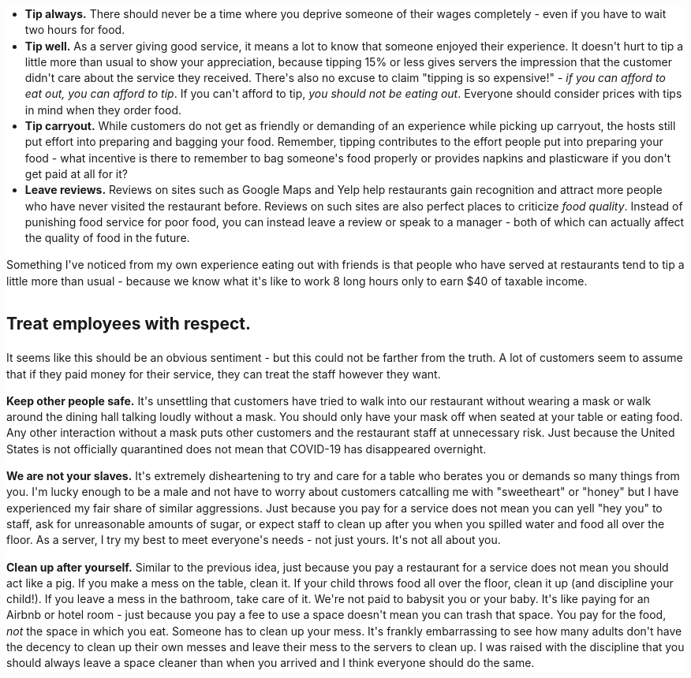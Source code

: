 - **Tip always.** There should never be a time where you deprive someone of their wages completely - even if you have to wait two hours for food.
- **Tip well.** As a server giving good service, it means a lot to know that someone enjoyed their experience. It doesn't hurt to tip a little more than usual to show your appreciation, because tipping 15% or less gives servers the impression that the customer didn't care about the service they received. There's also no excuse to claim "tipping is so expensive!" - _if you can afford to eat out, you can afford to tip_. If you can't afford to tip, _you should not be eating out_. Everyone should consider prices with tips in mind when they order food.
- **Tip carryout.** While customers do not get as friendly or demanding of an experience while picking up carryout, the hosts still put effort into preparing and bagging your food. Remember, tipping contributes to the effort people put into preparing your food - what incentive is there to remember to bag someone's food properly or provides napkins and plasticware if you don't get paid at all for it?
- **Leave reviews.** Reviews on sites such as Google Maps and Yelp help restaurants gain recognition and attract more people who have never visited the restaurant before. Reviews on such sites are also perfect places to criticize _food quality_. Instead of punishing food service for poor food, you can instead leave a review or speak to a manager - both of which can actually affect the quality of food in the future.

Something I've noticed from my own experience eating out with friends is that people who have served at restaurants tend to tip a little more than usual - because we know what it's like to work 8 long hours only to earn $40 of taxable income.

## Treat employees with respect.

It seems like this should be an obvious sentiment - but this could not be farther from the truth. A lot of customers seem to assume that if they paid money for their service, they can treat the staff however they want.

**Keep other people safe.** It's unsettling that customers have tried to walk into our restaurant without wearing a mask or walk around the dining hall talking loudly without a mask. You should only have your mask off when seated at your table or eating food. Any other interaction without a mask puts other customers and the restaurant staff at unnecessary risk. Just because the United States is not officially quarantined does not mean that COVID-19 has disappeared overnight.

**We are not your slaves.** It's extremely disheartening to try and care for a table who berates you or demands so many things from you. I'm lucky enough to be a male and not have to worry about customers catcalling me with "sweetheart" or "honey" but I have experienced my fair share of similar aggressions. Just because you pay for a service does not mean you can yell "hey you" to staff, ask for unreasonable amounts of sugar, or expect staff to clean up after you when you spilled water and food all over the floor. As a server, I try my best to meet everyone's needs - not just yours. It's not all about you.

**Clean up after yourself.** Similar to the previous idea, just because you pay a restaurant for a service does not mean you should act like a pig. If you make a mess on the table, clean it. If your child throws food all over the floor, clean it up (and discipline your child!). If you leave a mess in the bathroom, take care of it. We're not paid to babysit you or your baby. It's like paying for an Airbnb or hotel room - just because you pay a fee to use a space doesn't mean you can trash that space. You pay for the food, _not_ the space in which you eat. Someone has to clean up your mess. It's frankly embarrassing to see how many adults don't have the decency to clean up their own messes and leave their mess to the servers to clean up. I was raised with the discipline that you should always leave a space cleaner than when you arrived and I think everyone should do the same.
